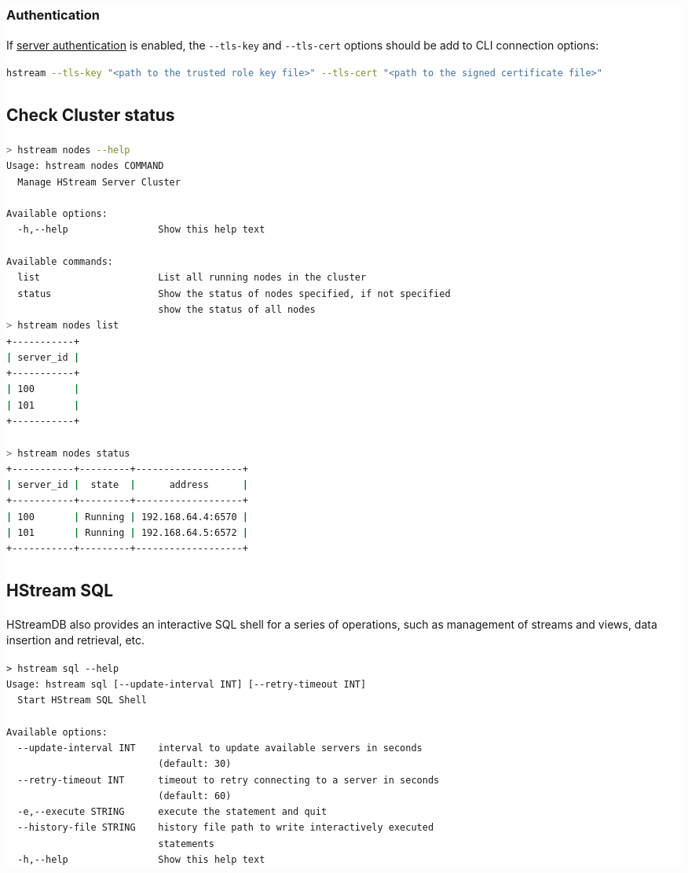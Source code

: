 ### Authentication

If [server authentication](../operation/security/authentication.md) is enabled, the `--tls-key` and `--tls-cert` options should be add to CLI connection options:

```sh
hstream --tls-key "<path to the trusted role key file>" --tls-cert "<path to the signed certificate file>"
```

## Check Cluster status

```sh
> hstream nodes --help
Usage: hstream nodes COMMAND
  Manage HStream Server Cluster

Available options:
  -h,--help                Show this help text

Available commands:
  list                     List all running nodes in the cluster
  status                   Show the status of nodes specified, if not specified
                           show the status of all nodes
> hstream nodes list
+-----------+
| server_id |
+-----------+
| 100       |
| 101       |
+-----------+

> hstream nodes status
+-----------+---------+-------------------+
| server_id |  state  |      address      |
+-----------+---------+-------------------+
| 100       | Running | 192.168.64.4:6570 |
| 101       | Running | 192.168.64.5:6572 |
+-----------+---------+-------------------+
```

## HStream SQL

HStreamDB also provides an interactive SQL shell for a series of operations, such as
management of streams and views, data insertion and retrieval, etc.

```
> hstream sql --help
Usage: hstream sql [--update-interval INT] [--retry-timeout INT]
  Start HStream SQL Shell

Available options:
  --update-interval INT    interval to update available servers in seconds
                           (default: 30)
  --retry-timeout INT      timeout to retry connecting to a server in seconds
                           (default: 60)
  -e,--execute STRING      execute the statement and quit
  --history-file STRING    history file path to write interactively executed
                           statements
  -h,--help                Show this help text
```
